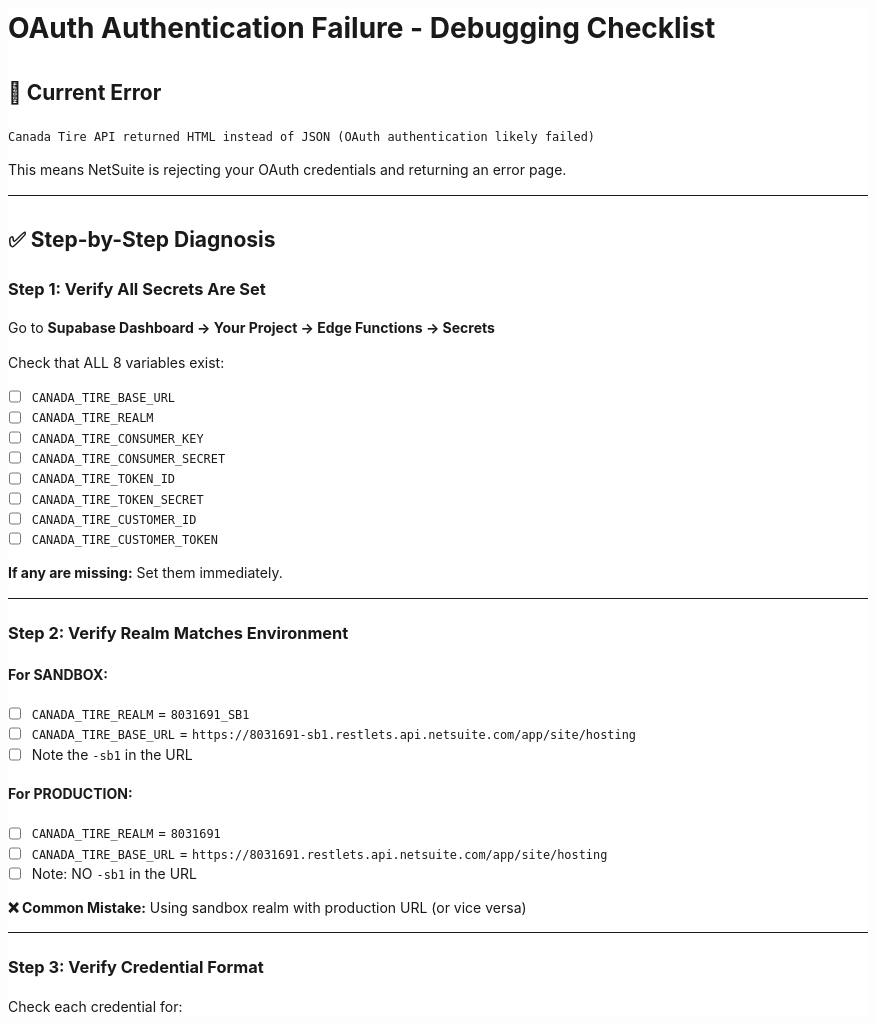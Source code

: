 # OAuth Authentication Failure - Debugging Checklist

## 🔴 Current Error
```
Canada Tire API returned HTML instead of JSON (OAuth authentication likely failed)
```

This means NetSuite is rejecting your OAuth credentials and returning an error page.

---

## ✅ Step-by-Step Diagnosis

### Step 1: Verify All Secrets Are Set

Go to **Supabase Dashboard → Your Project → Edge Functions → Secrets**

Check that ALL 8 variables exist:

- [ ] `CANADA_TIRE_BASE_URL`
- [ ] `CANADA_TIRE_REALM`
- [ ] `CANADA_TIRE_CONSUMER_KEY`
- [ ] `CANADA_TIRE_CONSUMER_SECRET`
- [ ] `CANADA_TIRE_TOKEN_ID`
- [ ] `CANADA_TIRE_TOKEN_SECRET`
- [ ] `CANADA_TIRE_CUSTOMER_ID`
- [ ] `CANADA_TIRE_CUSTOMER_TOKEN`

**If any are missing:** Set them immediately.

---

### Step 2: Verify Realm Matches Environment

#### For SANDBOX:
- [ ] `CANADA_TIRE_REALM` = `8031691_SB1`
- [ ] `CANADA_TIRE_BASE_URL` = `https://8031691-sb1.restlets.api.netsuite.com/app/site/hosting`
- [ ] Note the `-sb1` in the URL

#### For PRODUCTION:
- [ ] `CANADA_TIRE_REALM` = `8031691`
- [ ] `CANADA_TIRE_BASE_URL` = `https://8031691.restlets.api.netsuite.com/app/site/hosting`
- [ ] Note: NO `-sb1` in the URL

**❌ Common Mistake:** Using sandbox realm with production URL (or vice versa)

---

### Step 3: Verify Credential Format

Check each credential for:
